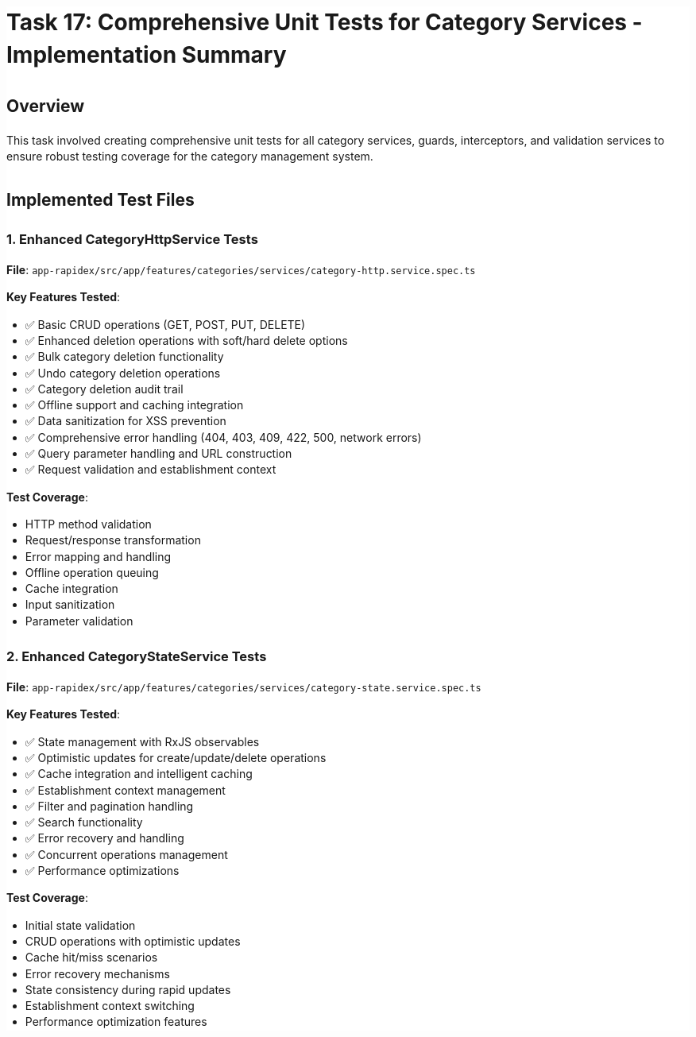 # Task 17: Comprehensive Unit Tests for Category Services - Implementation Summary

## Overview
This task involved creating comprehensive unit tests for all category services, guards, interceptors, and validation services to ensure robust testing coverage for the category management system.

## Implemented Test Files

### 1. Enhanced CategoryHttpService Tests
**File**: `app-rapidex/src/app/features/categories/services/category-http.service.spec.ts`

**Key Features Tested**:
- ✅ Basic CRUD operations (GET, POST, PUT, DELETE)
- ✅ Enhanced deletion operations with soft/hard delete options
- ✅ Bulk category deletion functionality
- ✅ Undo category deletion operations
- ✅ Category deletion audit trail
- ✅ Offline support and caching integration
- ✅ Data sanitization for XSS prevention
- ✅ Comprehensive error handling (404, 403, 409, 422, 500, network errors)
- ✅ Query parameter handling and URL construction
- ✅ Request validation and establishment context

**Test Coverage**:
- HTTP method validation
- Request/response transformation
- Error mapping and handling
- Offline operation queuing
- Cache integration
- Input sanitization
- Parameter validation

### 2. Enhanced CategoryStateService Tests
**File**: `app-rapidex/src/app/features/categories/services/category-state.service.spec.ts`

**Key Features Tested**:
- ✅ State management with RxJS observables
- ✅ Optimistic updates for create/update/delete operations
- ✅ Cache integration and intelligent caching
- ✅ Establishment context management
- ✅ Filter and pagination handling
- ✅ Search functionality
- ✅ Error recovery and handling
- ✅ Concurrent operations management
- ✅ Performance optimizations

**Test Coverage**:
- Initial state validation
- CRUD operations with optimistic updates
- Cache hit/miss scenarios
- Error recovery mechanisms
- State consistency during rapid updates
- Establishment context switching
- Performance optimization features
